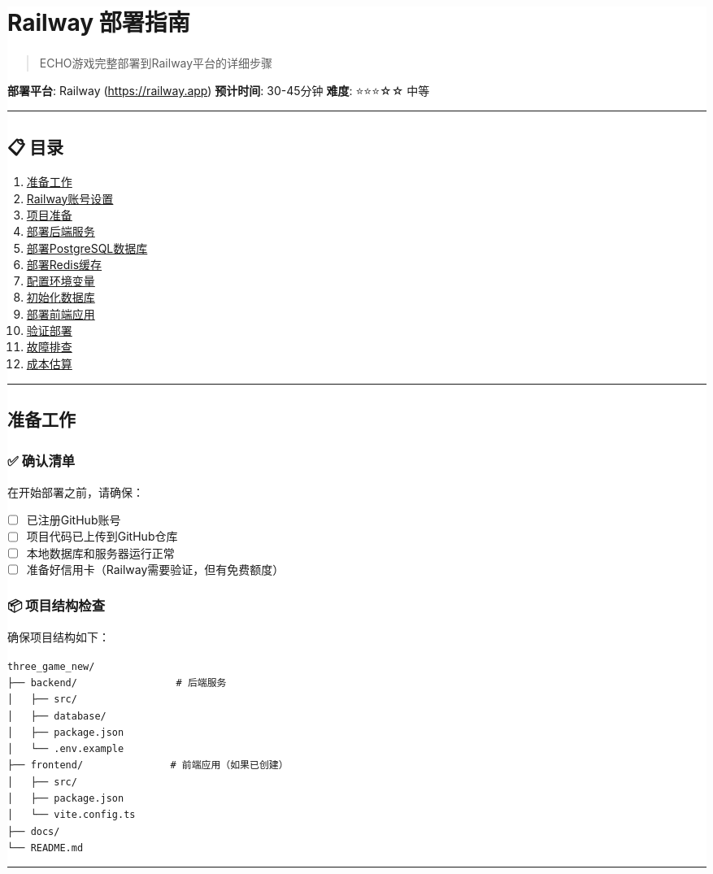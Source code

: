 # Railway 部署指南

> ECHO游戏完整部署到Railway平台的详细步骤

**部署平台**: Railway (https://railway.app)
**预计时间**: 30-45分钟
**难度**: ⭐⭐⭐☆☆ 中等

---

## 📋 目录

1. [准备工作](#准备工作)
2. [Railway账号设置](#railway账号设置)
3. [项目准备](#项目准备)
4. [部署后端服务](#部署后端服务)
5. [部署PostgreSQL数据库](#部署postgresql数据库)
6. [部署Redis缓存](#部署redis缓存)
7. [配置环境变量](#配置环境变量)
8. [初始化数据库](#初始化数据库)
9. [部署前端应用](#部署前端应用)
10. [验证部署](#验证部署)
11. [故障排查](#故障排查)
12. [成本估算](#成本估算)

---

## 准备工作

### ✅ 确认清单

在开始部署之前，请确保：

- [ ] 已注册GitHub账号
- [ ] 项目代码已上传到GitHub仓库
- [ ] 本地数据库和服务器运行正常
- [ ] 准备好信用卡（Railway需要验证，但有免费额度）

### 📦 项目结构检查

确保项目结构如下：

```
three_game_new/
├── backend/                 # 后端服务
│   ├── src/
│   ├── database/
│   ├── package.json
│   └── .env.example
├── frontend/               # 前端应用（如果已创建）
│   ├── src/
│   ├── package.json
│   └── vite.config.ts
├── docs/
└── README.md
```

---